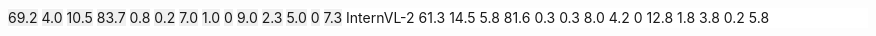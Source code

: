 <td class="ltx_td ltx_align_center" id="S4.T4.3.3.6.2" style="padding-top:1pt;padding-bottom:1pt;"><span class="ltx_text" id="S4.T4.3.3.6.2.1" style="background-color:#F0F0F0;">69.2</span></td>
<td class="ltx_td ltx_align_center" id="S4.T4.3.3.6.3" style="padding-top:1pt;padding-bottom:1pt;"><span class="ltx_text" id="S4.T4.3.3.6.3.1" style="background-color:#F0F0F0;">4.0</span></td>
<td class="ltx_td ltx_align_center" id="S4.T4.3.3.6.4" style="padding-top:1pt;padding-bottom:1pt;"><span class="ltx_text" id="S4.T4.3.3.6.4.1" style="background-color:#F0F0F0;">10.5</span></td>
<td class="ltx_td ltx_align_center" id="S4.T4.3.3.6.5" style="padding-top:1pt;padding-bottom:1pt;"><span class="ltx_text ltx_font_bold" id="S4.T4.3.3.6.5.1" style="background-color:#F0F0F0;">83.7</span></td>
<td class="ltx_td ltx_align_center" id="S4.T4.3.3.6.6" style="padding-top:1pt;padding-bottom:1pt;"><span class="ltx_text" id="S4.T4.3.3.6.6.1" style="background-color:#F0F0F0;">0.8</span></td>
<td class="ltx_td ltx_align_center" id="S4.T4.3.3.6.7" style="padding-top:1pt;padding-bottom:1pt;"><span class="ltx_text" id="S4.T4.3.3.6.7.1" style="background-color:#F0F0F0;">0.2</span></td>
<td class="ltx_td ltx_align_center" id="S4.T4.3.3.6.8" style="padding-top:1pt;padding-bottom:1pt;"><span class="ltx_text" id="S4.T4.3.3.6.8.1" style="background-color:#F0F0F0;">7.0</span></td>
<td class="ltx_td ltx_align_center" id="S4.T4.3.3.6.9" style="padding-top:1pt;padding-bottom:1pt;"><span class="ltx_text" id="S4.T4.3.3.6.9.1" style="background-color:#F0F0F0;">1.0</span></td>
<td class="ltx_td ltx_align_center" id="S4.T4.3.3.6.10" style="padding-top:1pt;padding-bottom:1pt;"><span class="ltx_text" id="S4.T4.3.3.6.10.1" style="background-color:#F0F0F0;">0</span></td>
<td class="ltx_td ltx_align_center" id="S4.T4.3.3.6.11" style="padding-top:1pt;padding-bottom:1pt;"><span class="ltx_text ltx_font_bold" id="S4.T4.3.3.6.11.1" style="background-color:#F0F0F0;">9.0</span></td>
<td class="ltx_td ltx_align_center" id="S4.T4.3.3.6.12" style="padding-top:1pt;padding-bottom:1pt;"><span class="ltx_text" id="S4.T4.3.3.6.12.1" style="background-color:#F0F0F0;">2.3</span></td>
<td class="ltx_td ltx_align_center" id="S4.T4.3.3.6.13" style="padding-top:1pt;padding-bottom:1pt;"><span class="ltx_text" id="S4.T4.3.3.6.13.1" style="background-color:#F0F0F0;">5.0</span></td>
<td class="ltx_td ltx_align_center" id="S4.T4.3.3.6.14" style="padding-top:1pt;padding-bottom:1pt;"><span class="ltx_text" id="S4.T4.3.3.6.14.1" style="background-color:#F0F0F0;">0</span></td>
<td class="ltx_td ltx_align_center" id="S4.T4.3.3.6.15" style="padding-top:1pt;padding-bottom:1pt;"><span class="ltx_text ltx_font_bold" id="S4.T4.3.3.6.15.1" style="background-color:#F0F0F0;">7.3</span></td>
</tr>
<tr class="ltx_tr" id="S4.T4.3.3.7">
<td class="ltx_td ltx_align_left" id="S4.T4.3.3.7.1" style="padding-top:1pt;padding-bottom:1pt;">InternVL-2</td>
<td class="ltx_td ltx_align_center" id="S4.T4.3.3.7.2" style="padding-top:1pt;padding-bottom:1pt;">61.3</td>
<td class="ltx_td ltx_align_center" id="S4.T4.3.3.7.3" style="padding-top:1pt;padding-bottom:1pt;">14.5</td>
<td class="ltx_td ltx_align_center" id="S4.T4.3.3.7.4" style="padding-top:1pt;padding-bottom:1pt;">5.8</td>
<td class="ltx_td ltx_align_center" id="S4.T4.3.3.7.5" style="padding-top:1pt;padding-bottom:1pt;"><span class="ltx_text ltx_font_bold" id="S4.T4.3.3.7.5.1">81.6</span></td>
<td class="ltx_td ltx_align_center" id="S4.T4.3.3.7.6" style="padding-top:1pt;padding-bottom:1pt;">0.3</td>
<td class="ltx_td ltx_align_center" id="S4.T4.3.3.7.7" style="padding-top:1pt;padding-bottom:1pt;">0.3</td>
<td class="ltx_td ltx_align_center" id="S4.T4.3.3.7.8" style="padding-top:1pt;padding-bottom:1pt;">8.0</td>
<td class="ltx_td ltx_align_center" id="S4.T4.3.3.7.9" style="padding-top:1pt;padding-bottom:1pt;">4.2</td>
<td class="ltx_td ltx_align_center" id="S4.T4.3.3.7.10" style="padding-top:1pt;padding-bottom:1pt;">0</td>
<td class="ltx_td ltx_align_center" id="S4.T4.3.3.7.11" style="padding-top:1pt;padding-bottom:1pt;"><span class="ltx_text ltx_font_bold" id="S4.T4.3.3.7.11.1">12.8</span></td>
<td class="ltx_td ltx_align_center" id="S4.T4.3.3.7.12" style="padding-top:1pt;padding-bottom:1pt;">1.8</td>
<td class="ltx_td ltx_align_center" id="S4.T4.3.3.7.13" style="padding-top:1pt;padding-bottom:1pt;">3.8</td>
<td class="ltx_td ltx_align_center" id="S4.T4.3.3.7.14" style="padding-top:1pt;padding-bottom:1pt;">0.2</td>
<td class="ltx_td ltx_align_center" id="S4.T4.3.3.7.15" style="padding-top:1pt;padding-bottom:1pt;"><span class="ltx_text ltx_font_bold" id="S4.T4.3.3.7.15.1">5.8</span></td>
</tr>